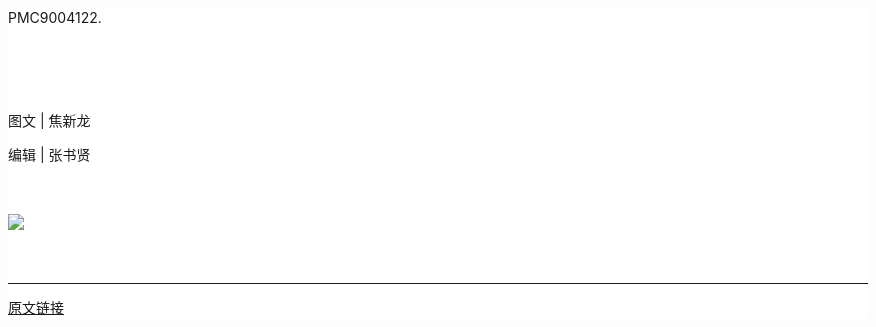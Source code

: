 PMC9004122.</p></section></section><p><br></p><p><br></p><section><section powered-by="xiumi.us"><p>图文 | 焦新龙</p><p>编辑 | 张书贤</p></section><p powered-by="xiumi.us"><br></p></section><p><img data-galleryid="" data-ratio="0.3866432337434095" data-s="300,640" data-src="https://mmbiz.qpic.cn/sz_mmbiz_png/R1pzZ5Kr3rictRv0nibfksUYRavV4vpbo7CMEg3KEy8o1hUPTPSvke3nHT8Q6cgRsV8icF9CyURK4JLY8S9JtMWag/640?wx_fmt=png&amp;wxfrom=5&amp;wx_lazy=1&amp;wx_co=1" data-type="png" data-w="1138" src="https://mmbiz.qpic.cn/sz_mmbiz_png/R1pzZ5Kr3rictRv0nibfksUYRavV4vpbo7CMEg3KEy8o1hUPTPSvke3nHT8Q6cgRsV8icF9CyURK4JLY8S9JtMWag/640?wx_fmt=png&amp;wxfrom=5&amp;wx_lazy=1&amp;wx_co=1"></p><p><br></p><p><mp-style-type data-value="10000"></mp-style-type></p></div>  
<hr>
<a href="https://mp.weixin.qq.com/s/xE6LzGLwIFTA746niC6czw",target="_blank" rel="noopener noreferrer">原文链接</a>
